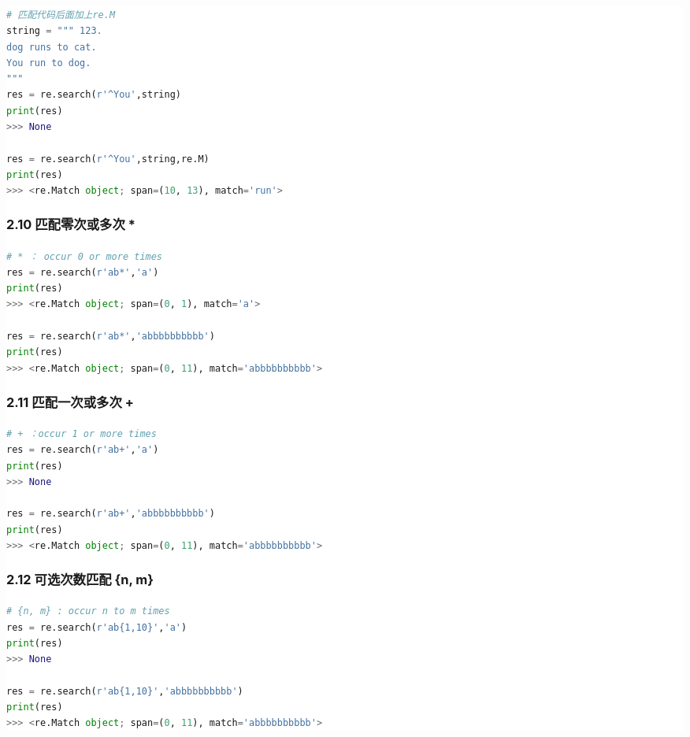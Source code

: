 ```python
# 匹配代码后面加上re.M
string = """ 123.
dog runs to cat.
You run to dog.
"""
res = re.search(r'^You',string)
print(res)
>>> None

res = re.search(r'^You',string,re.M)
print(res)
>>> <re.Match object; span=(10, 13), match='run'>
```

### 2.10 匹配零次或多次 *

```python
# * ： occur 0 or more times
res = re.search(r'ab*','a')
print(res)
>>> <re.Match object; span=(0, 1), match='a'>

res = re.search(r'ab*','abbbbbbbbbb')
print(res)
>>> <re.Match object; span=(0, 11), match='abbbbbbbbbb'>
```

### 2.11 匹配一次或多次 +

```python
# + ：occur 1 or more times
res = re.search(r'ab+','a')
print(res)
>>> None

res = re.search(r'ab+','abbbbbbbbbb')
print(res)
>>> <re.Match object; span=(0, 11), match='abbbbbbbbbb'>
```

### 2.12 可选次数匹配 {n, m}

```python
# {n, m} : occur n to m times
res = re.search(r'ab{1,10}','a')
print(res)
>>> None

res = re.search(r'ab{1,10}','abbbbbbbbbb')
print(res)
>>> <re.Match object; span=(0, 11), match='abbbbbbbbbb'>
```
